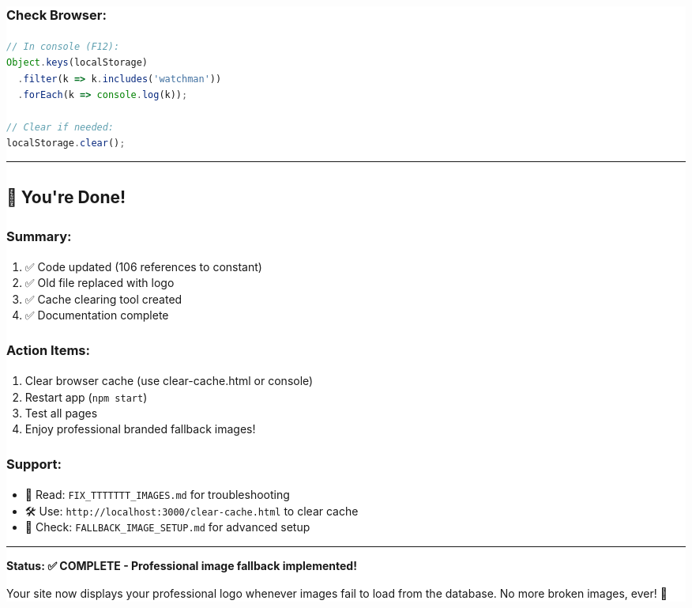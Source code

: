 ### Check Browser:
```javascript
// In console (F12):
Object.keys(localStorage)
  .filter(k => k.includes('watchman'))
  .forEach(k => console.log(k));

// Clear if needed:
localStorage.clear();
```

---

## 🎉 You're Done!

### Summary:
1. ✅ Code updated (106 references to constant)
2. ✅ Old file replaced with logo
3. ✅ Cache clearing tool created
4. ✅ Documentation complete

### Action Items:
1. Clear browser cache (use clear-cache.html or console)
2. Restart app (`npm start`)
3. Test all pages
4. Enjoy professional branded fallback images!

### Support:
- 📖 Read: `FIX_TTTTTTT_IMAGES.md` for troubleshooting
- 🛠️ Use: `http://localhost:3000/clear-cache.html` to clear cache
- 📝 Check: `FALLBACK_IMAGE_SETUP.md` for advanced setup

---

**Status: ✅ COMPLETE - Professional image fallback implemented!**

Your site now displays your professional logo whenever images fail to load from the database. No more broken images, ever! 🎊
